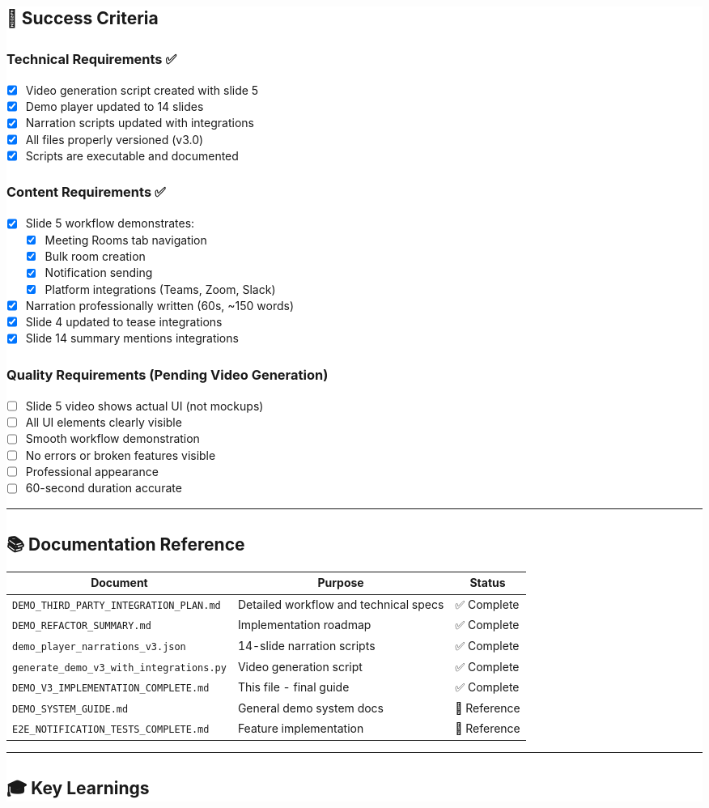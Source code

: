 
## 🎯 Success Criteria

### Technical Requirements ✅
- [x] Video generation script created with slide 5
- [x] Demo player updated to 14 slides
- [x] Narration scripts updated with integrations
- [x] All files properly versioned (v3.0)
- [x] Scripts are executable and documented

### Content Requirements ✅
- [x] Slide 5 workflow demonstrates:
  - [x] Meeting Rooms tab navigation
  - [x] Bulk room creation
  - [x] Notification sending
  - [x] Platform integrations (Teams, Zoom, Slack)
- [x] Narration professionally written (60s, ~150 words)
- [x] Slide 4 updated to tease integrations
- [x] Slide 14 summary mentions integrations

### Quality Requirements (Pending Video Generation)
- [ ] Slide 5 video shows actual UI (not mockups)
- [ ] All UI elements clearly visible
- [ ] Smooth workflow demonstration
- [ ] No errors or broken features visible
- [ ] Professional appearance
- [ ] 60-second duration accurate

---

## 📚 Documentation Reference

| Document | Purpose | Status |
|----------|---------|--------|
| `DEMO_THIRD_PARTY_INTEGRATION_PLAN.md` | Detailed workflow and technical specs | ✅ Complete |
| `DEMO_REFACTOR_SUMMARY.md` | Implementation roadmap | ✅ Complete |
| `demo_player_narrations_v3.json` | 14-slide narration scripts | ✅ Complete |
| `generate_demo_v3_with_integrations.py` | Video generation script | ✅ Complete |
| `DEMO_V3_IMPLEMENTATION_COMPLETE.md` | This file - final guide | ✅ Complete |
| `DEMO_SYSTEM_GUIDE.md` | General demo system docs | 📖 Reference |
| `E2E_NOTIFICATION_TESTS_COMPLETE.md` | Feature implementation | 📖 Reference |

---

## 🎓 Key Learnings
